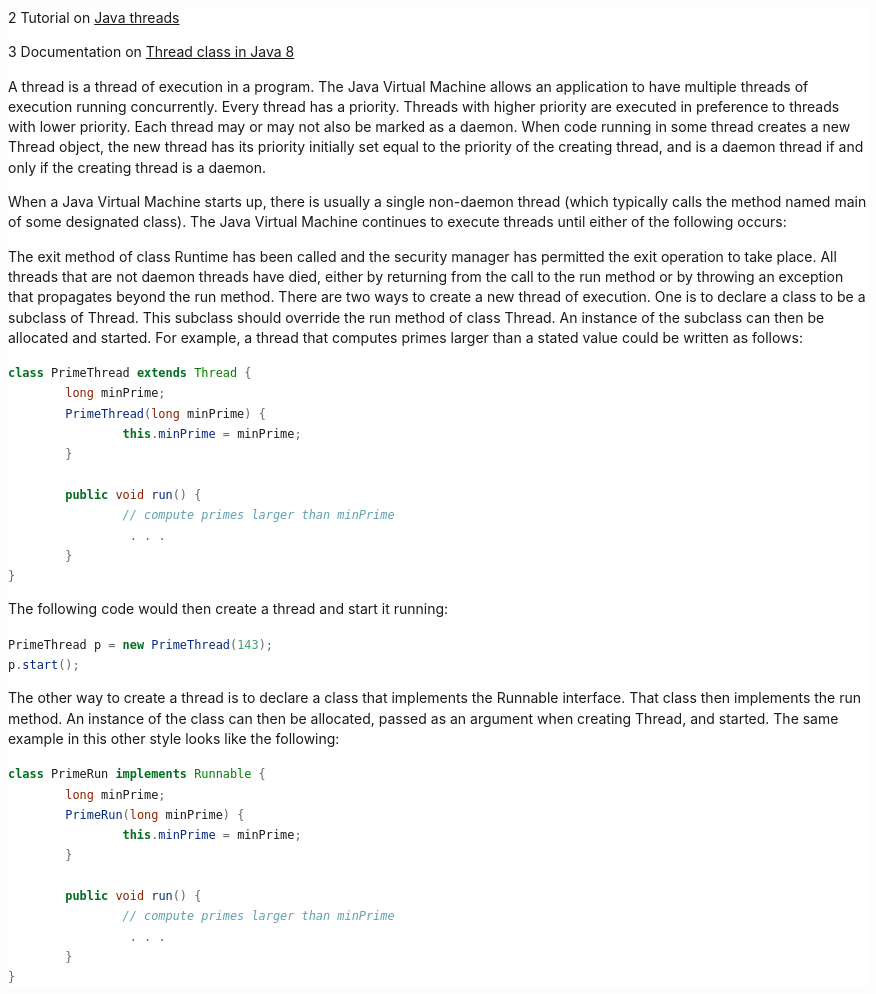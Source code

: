 
2 Tutorial on [Java threads](https://docs.oracle.com/javase/tutorial/essential/concurrency/runthread.html)

3 Documentation on [Thread class in Java 8](https://docs.oracle.com/javase/8/docs/api/java/lang/Thread.html)

A thread is a thread of execution in a program. The Java Virtual Machine allows an application to have multiple threads of execution running concurrently.
Every thread has a priority. Threads with higher priority are executed in preference to threads with lower priority. Each thread may or may not also be marked as a daemon. When code running in some thread creates a new Thread object, the new thread has its priority initially set equal to the priority of the creating thread, and is a daemon thread if and only if the creating thread is a daemon.

When a Java Virtual Machine starts up, there is usually a single non-daemon thread (which typically calls the method named main of some designated class). The Java Virtual Machine continues to execute threads until either of the following occurs:

The exit method of class Runtime has been called and the security manager has permitted the exit operation to take place.
All threads that are not daemon threads have died, either by returning from the call to the run method or by throwing an exception that propagates beyond the run method.
There are two ways to create a new thread of execution. One is to declare a class to be a subclass of Thread. This subclass should override the run method of class Thread. An instance of the subclass can then be allocated and started. For example, a thread that computes primes larger than a stated value could be written as follows:

```java
class PrimeThread extends Thread {
		long minPrime;
		PrimeThread(long minPrime) {
				this.minPrime = minPrime;
		}

		public void run() {
				// compute primes larger than minPrime
				 . . .
		}
}
```

The following code would then create a thread and start it running:

```java
PrimeThread p = new PrimeThread(143);
p.start();
```

The other way to create a thread is to declare a class that implements the Runnable interface. That class then implements the run method. An instance of the class can then be allocated, passed as an argument when creating Thread, and started. The same example in this other style looks like the following:

```java
class PrimeRun implements Runnable {
		long minPrime;
		PrimeRun(long minPrime) {
				this.minPrime = minPrime;
		}

		public void run() {
				// compute primes larger than minPrime
				 . . .
		}
}
```
